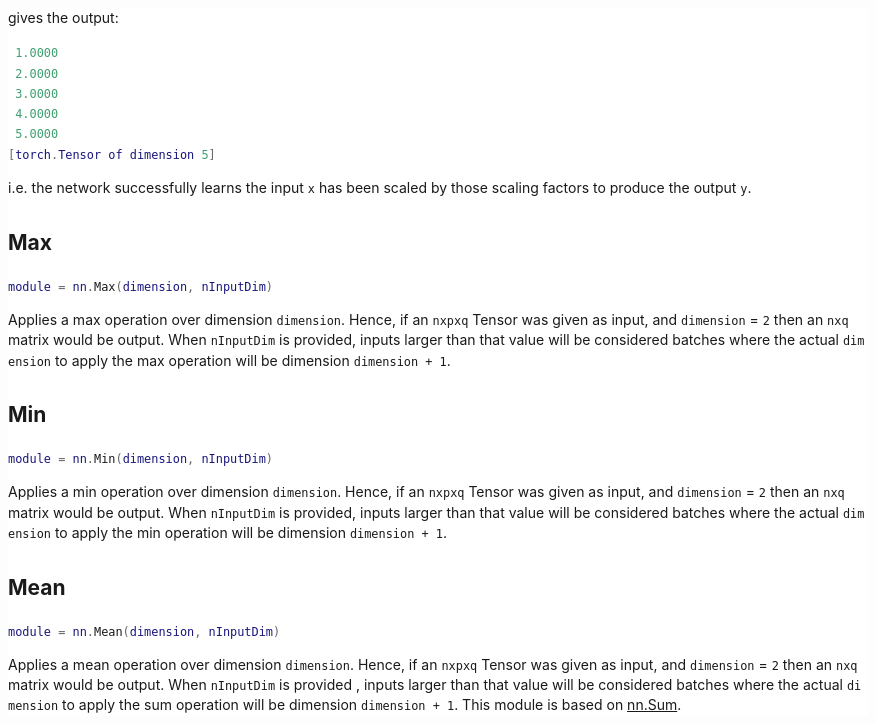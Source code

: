 gives the output:

```lua
 1.0000
 2.0000
 3.0000
 4.0000
 5.0000
[torch.Tensor of dimension 5]
```

i.e. the network successfully learns the input `x` has been scaled by those scaling factors to produce the output `y`.


<a name="nn.Max"></a>
## Max ##

```lua
module = nn.Max(dimension, nInputDim)
```

Applies a max operation over dimension `dimension`.
Hence, if an `nxpxq` Tensor was given as input, and `dimension` = `2` then an `nxq` matrix would be output.
When `nInputDim` is provided, inputs larger than that value will be considered batches where the actual `dimension` to apply the max operation will be dimension `dimension + 1`.

<a name="nn.Min"></a>
## Min ##

```lua
module = nn.Min(dimension, nInputDim)
```

Applies a min operation over dimension `dimension`.
Hence, if an `nxpxq` Tensor was given as input, and `dimension` = `2` then an `nxq` matrix would be output.
When `nInputDim` is provided, inputs larger than that value will be considered batches where the actual `dimension` to apply the min operation will be dimension `dimension + 1`.

<a name="nn.Mean"></a>
## Mean ##

```lua
module = nn.Mean(dimension, nInputDim)
```

Applies a mean operation over dimension `dimension`.
Hence, if an `nxpxq` Tensor was given as input, and `dimension` = `2` then an `nxq` matrix would be output.
When `nInputDim` is provided , inputs larger than that value will be considered batches where the actual `dimension` to apply the sum operation will be dimension `dimension + 1`.
This module is based on [nn.Sum](#nn.Sum).
